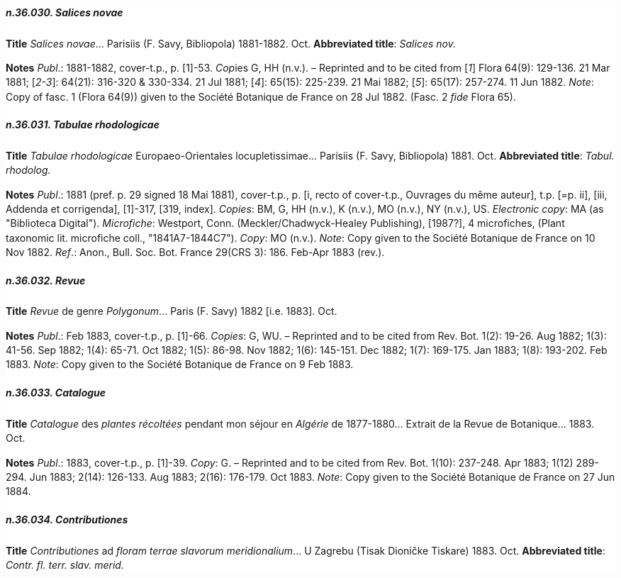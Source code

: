 ##### n.36.030. Salices novae

**Title**
*Salices novae*... Parisiis (F. Savy, Bibliopola) 1881-1882. Oct.
**Abbreviated title**: *Salices nov.*

**Notes**
*Publ*.: 1881-1882, cover-t.p., p. \[1\]-53. *Cop*ies G, HH (n.v.). – Reprinted and to be cited from \[*1*\] Flora 64(9): 129-136. 21 Mar 1881; \[*2-3*\]: 64(21): 316-320 & 330-334. 21 Jul 1881; \[*4*\]: 65(15): 225-239. 21 Mai 1882; \[*5*\]: 65(17): 257-274. 11 Jun 1882.
*Note*: Copy of fasc. 1 (Flora 64(9)) given to the Société Botanique de France on 28 Jul 1882. (Fasc. 2 *fide* Flora 65).

##### n.36.031. Tabulae rhodologicae

**Title**
*Tabulae rhodologicae* Europaeo-Orientales locupletissimae... Parisiis (F. Savy, Bibliopola) 1881. Oct.
**Abbreviated title**: *Tabul. rhodolog.*

**Notes**
*Publ*.: 1881 (pref. p. 29 signed 18 Mai 1881), cover-t.p., p. \[i, recto of cover-t.p., Ouvrages du même auteur\], t.p. \[=p. ii\], \[iii, Addenda et corrigenda\], \[1\]-317, \[319, index\]. *Copies*: BM, G, HH (n.v.), K (n.v.), MO (n.v.), NY (n.v.), US. *Electronic copy*: MA (as "Biblioteca Digital"). *Microfiche*: Westport, Conn. (Meckler/Chadwyck-Healey Publishing), \[1987?\], 4 microfiches, (Plant taxonomic lit. microfiche coll., "1841A7-1844C7").
*Copy*: MO (n.v.).
*Note*: Copy given to the Société Botanique de France on 10 Nov 1882.
*Ref*.: Anon., Bull. Soc. Bot. France 29(CRS 3): 186. Feb-Apr 1883 (rev.).

##### n.36.032. Revue

**Title**
*Revue* de genre *Polygonum*... Paris (F. Savy) 1882 \[i.e. 1883\]. Oct.

**Notes**
*Publ*.: Feb 1883, cover-t.p., p. \[1\]-66. *Copies*: G, WU. – Reprinted and to be cited from Rev. Bot. 1(2): 19-26. Aug 1882; 1(3): 41-56. Sep 1882; 1(4): 65-71. Oct 1882; 1(5): 86-98. Nov 1882; 1(6): 145-151. Dec 1882; 1(7): 169-175. Jan 1883; 1(8): 193-202. Feb 1883.
*Note*: Copy given to the Société Botanique de France on 9 Feb 1883.

##### n.36.033. Catalogue

**Title**
*Catalogue* des *plantes récoltées* pendant mon séjour en *Algérie* de 1877-1880... Extrait de la Revue de Botanique... 1883. Oct.

**Notes**
*Publ*.: 1883, cover-t.p., p. \[1\]-39. *Copy*: G. – Reprinted and to be cited from Rev. Bot. 1(10): 237-248. Apr 1883; 1(12) 289-294. Jun 1883; 2(14): 126-133. Aug 1883; 2(16): 176-179. Oct 1883.
*Note*: Copy given to the Société Botanique de France on 27 Jun 1884.

##### n.36.034. Contributiones

**Title**
*Contributiones* ad *floram terrae slavorum meridionalium*... U Zagrebu (Tisak Dioničke Tiskare) 1883. Oct.
**Abbreviated title**: *Contr. fl. terr. slav. merid.*
